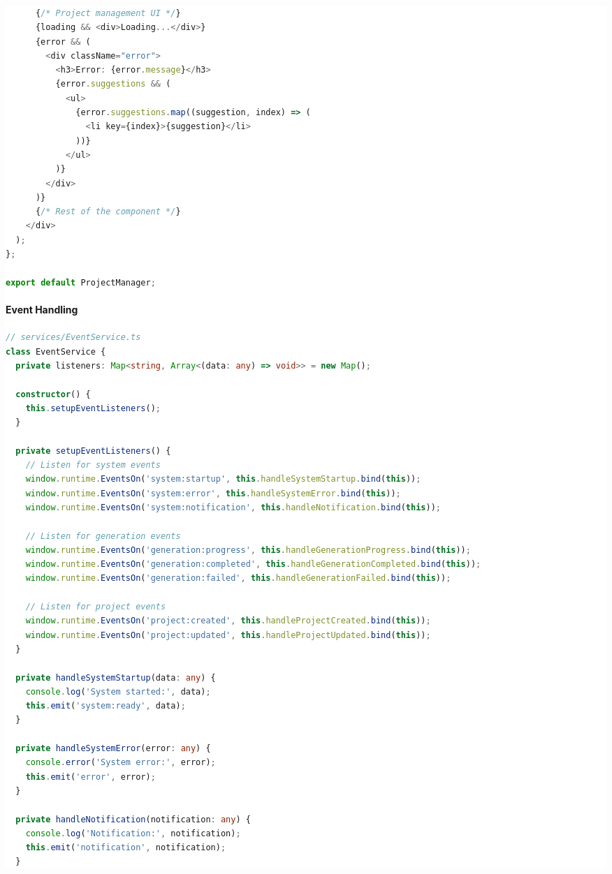 ```typescript
      {/* Project management UI */}
      {loading && <div>Loading...</div>}
      {error && (
        <div className="error">
          <h3>Error: {error.message}</h3>
          {error.suggestions && (
            <ul>
              {error.suggestions.map((suggestion, index) => (
                <li key={index}>{suggestion}</li>
              ))}
            </ul>
          )}
        </div>
      )}
      {/* Rest of the component */}
    </div>
  );
};

export default ProjectManager;
```

#### Event Handling

```typescript
// services/EventService.ts
class EventService {
  private listeners: Map<string, Array<(data: any) => void>> = new Map();

  constructor() {
    this.setupEventListeners();
  }

  private setupEventListeners() {
    // Listen for system events
    window.runtime.EventsOn('system:startup', this.handleSystemStartup.bind(this));
    window.runtime.EventsOn('system:error', this.handleSystemError.bind(this));
    window.runtime.EventsOn('system:notification', this.handleNotification.bind(this));
    
    // Listen for generation events
    window.runtime.EventsOn('generation:progress', this.handleGenerationProgress.bind(this));
    window.runtime.EventsOn('generation:completed', this.handleGenerationCompleted.bind(this));
    window.runtime.EventsOn('generation:failed', this.handleGenerationFailed.bind(this));
    
    // Listen for project events
    window.runtime.EventsOn('project:created', this.handleProjectCreated.bind(this));
    window.runtime.EventsOn('project:updated', this.handleProjectUpdated.bind(this));
  }

  private handleSystemStartup(data: any) {
    console.log('System started:', data);
    this.emit('system:ready', data);
  }

  private handleSystemError(error: any) {
    console.error('System error:', error);
    this.emit('error', error);
  }

  private handleNotification(notification: any) {
    console.log('Notification:', notification);
    this.emit('notification', notification);
  }

```